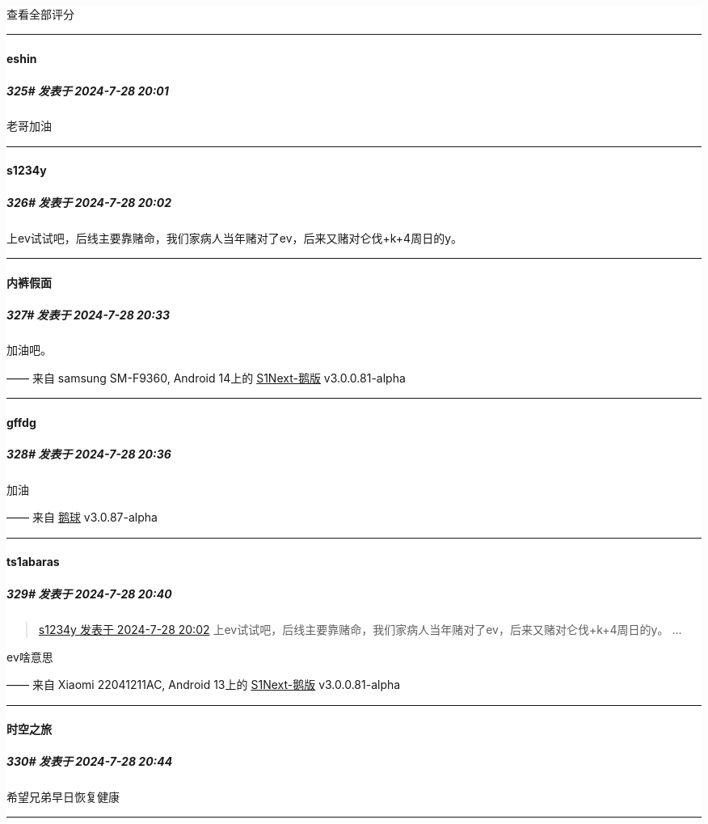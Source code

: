 查看全部评分

*****

####  eshin  
##### 325#       发表于 2024-7-28 20:01

老哥加油

*****

####  s1234y  
##### 326#       发表于 2024-7-28 20:02

上ev试试吧，后线主要靠赌命，我们家病人当年赌对了ev，后来又赌对仑伐+k+4周日的y。

*****

####  内裤假面  
##### 327#       发表于 2024-7-28 20:33

加油吧。

—— 来自 samsung SM-F9360, Android 14上的 [S1Next-鹅版](https://github.com/ykrank/S1-Next/releases) v3.0.0.81-alpha

*****

####  gffdg  
##### 328#       发表于 2024-7-28 20:36

加油

—— 来自 [鹅球](https://www.pgyer.com/xfPejhuq) v3.0.87-alpha

*****

####  ts1abaras  
##### 329#       发表于 2024-7-28 20:40

<blockquote><a href="httphttps://bbs.saraba1st.com/2b/forum.php?mod=redirect&amp;goto=findpost&amp;pid=65725421&amp;ptid=2175482" target="_blank">s1234y 发表于 2024-7-28 20:02</a>
上ev试试吧，后线主要靠赌命，我们家病人当年赌对了ev，后来又赌对仑伐+k+4周日的y。 ...</blockquote>
ev啥意思

—— 来自 Xiaomi 22041211AC, Android 13上的 [S1Next-鹅版](https://github.com/ykrank/S1-Next/releases) v3.0.0.81-alpha

*****

####  时空之旅  
##### 330#       发表于 2024-7-28 20:44

希望兄弟早日恢复健康

*****
